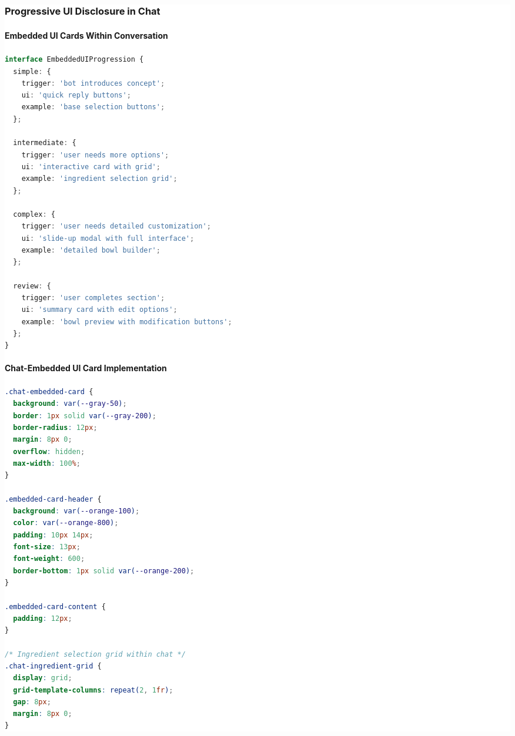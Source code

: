 
### **Progressive UI Disclosure in Chat**

#### **Embedded UI Cards Within Conversation**

```typescript
interface EmbeddedUIProgression {
  simple: {
    trigger: 'bot introduces concept';
    ui: 'quick reply buttons';
    example: 'base selection buttons';
  };
  
  intermediate: {
    trigger: 'user needs more options';
    ui: 'interactive card with grid';
    example: 'ingredient selection grid';
  };
  
  complex: {
    trigger: 'user needs detailed customization';
    ui: 'slide-up modal with full interface';
    example: 'detailed bowl builder';
  };
  
  review: {
    trigger: 'user completes section';
    ui: 'summary card with edit options';
    example: 'bowl preview with modification buttons';
  };
}
```

#### **Chat-Embedded UI Card Implementation**

```css
.chat-embedded-card {
  background: var(--gray-50);
  border: 1px solid var(--gray-200);
  border-radius: 12px;
  margin: 8px 0;
  overflow: hidden;
  max-width: 100%;
}

.embedded-card-header {
  background: var(--orange-100);
  color: var(--orange-800);
  padding: 10px 14px;
  font-size: 13px;
  font-weight: 600;
  border-bottom: 1px solid var(--orange-200);
}

.embedded-card-content {
  padding: 12px;
}

/* Ingredient selection grid within chat */
.chat-ingredient-grid {
  display: grid;
  grid-template-columns: repeat(2, 1fr);
  gap: 8px;
  margin: 8px 0;
}
```